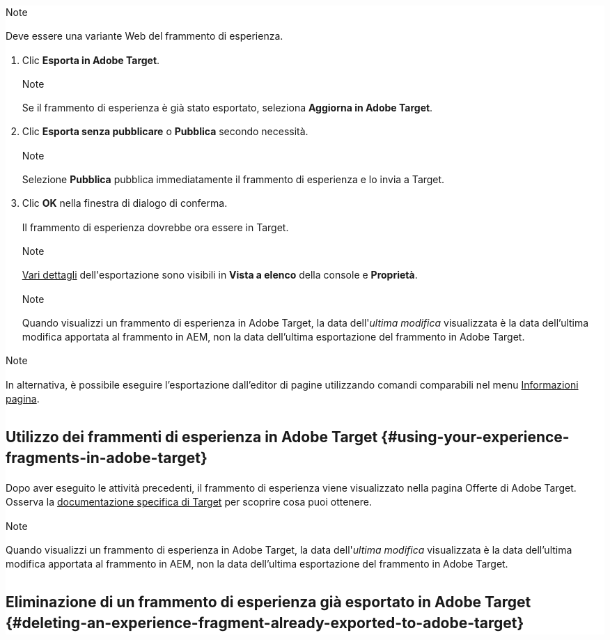    >[!NOTE]
   >
   >Deve essere una variante Web del frammento di esperienza.

1. Clic **Esporta in Adobe Target**.

   >[!NOTE]
   >
   >Se il frammento di esperienza è già stato esportato, seleziona **Aggiorna in Adobe Target**.

1. Clic **Esporta senza pubblicare** o **Pubblica** secondo necessità.

   >[!NOTE]
   >
   >Selezione **Pubblica** pubblica immediatamente il frammento di esperienza e lo invia a Target.

1. Clic **OK** nella finestra di dialogo di conferma.

   Il frammento di esperienza dovrebbe ora essere in Target.

   >[!NOTE]
   >
   >[Vari dettagli](/help/sites-authoring/experience-fragments.md#details-of-your-experience-fragment) dell&#39;esportazione sono visibili in **Vista a elenco** della console e **Proprietà**.

   >[!NOTE]
   >
   >Quando visualizzi un frammento di esperienza in Adobe Target, la data dell&#39;*ultima modifica* visualizzata è la data dell’ultima modifica apportata al frammento in AEM, non la data dell’ultima esportazione del frammento in Adobe Target.

>[!NOTE]
>
>In alternativa, è possibile eseguire l’esportazione dall’editor di pagine utilizzando comandi comparabili nel menu [Informazioni pagina](/help/sites-authoring/author-environment-tools.md#page-information).

## Utilizzo dei frammenti di esperienza in Adobe Target {#using-your-experience-fragments-in-adobe-target}

Dopo aver eseguito le attività precedenti, il frammento di esperienza viene visualizzato nella pagina Offerte di Adobe Target. Osserva la [documentazione specifica di Target](https://experienceleague.adobe.com/docs/target/using/experiences/offers/aem-experience-fragments.html) per scoprire cosa puoi ottenere.

>[!NOTE]
>
>Quando visualizzi un frammento di esperienza in Adobe Target, la data dell&#39;*ultima modifica* visualizzata è la data dell’ultima modifica apportata al frammento in AEM, non la data dell’ultima esportazione del frammento in Adobe Target.

## Eliminazione di un frammento di esperienza già esportato in Adobe Target {#deleting-an-experience-fragment-already-exported-to-adobe-target}
